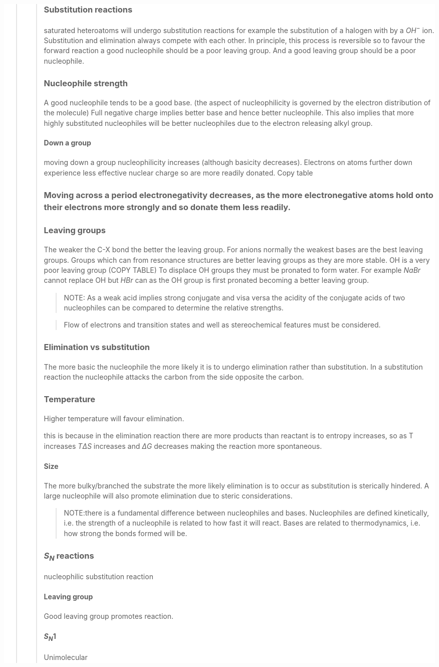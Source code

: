 > >### Substitution reactions
>>saturated heteroatoms will undergo substitution reactions for example the substitution of a halogen with by a $OH^-$ ion.
>>Substitution and elimination always compete with each other. In principle, this process is reversible so to favour the forward reaction a good nucleophile should be a poor leaving group. And a good leaving group should be a poor nucleophile. 
>>
> >### Nucleophile strength
>>A good nucleophile tends to be a good base. (the aspect of nucleophilicity is governed by the electron distribution of the molecule) Full negative charge implies better base and hence better nucleophile. This also implies that more highly substituted nucleophiles will be better nucleophiles due to the electron releasing alkyl group. 
>>
> >#### Down a group
>>moving down a group nucleophilicity increases (although basicity decreases). Electrons on atoms further down experience less effective nuclear charge so are more readily donated. 
>>Copy table
>>
> >### Moving across a period electronegativity decreases, as the more electronegative atoms hold onto their electrons more strongly and so donate them less readily.
> >### Leaving groups
>>The weaker the C-X bond the better the leaving group. For anions normally the weakest bases are the best leaving groups. 
>>Groups which can from resonance structures are better leaving groups as they are more stable. OH is a very poor leaving group (COPY TABLE)
>>To displace OH groups they must be pronated to form water. For example $NaBr$ cannot replace OH but $HBr$ can as the OH group is first pronated becoming a better leaving group. 
>>
>>> NOTE: As a weak acid implies strong conjugate and visa versa the acidity of the conjugate acids of two nucleophiles can be compared to determine the relative strengths. 
>>
>>> Flow of electrons and transition states and well as stereochemical features must be considered. 
>>
> >### Elimination vs substitution
>>The more basic the nucleophile the more likely it is to undergo elimination rather than substitution. In a substitution reaction the nucleophile attacks the carbon from the side opposite the carbon.
>>
> >### Temperature
>>Higher temperature will favour elimination.
>>
>>this is because in the elimination reaction there are more products than reactant is to entropy increases, so as T increases $T\Delta S$ increases and $\Delta G$ decreases making the reaction more spontaneous.
>>
> >#### Size
>>The more bulky/branched the substrate the more likely elimination is to occur as substitution is sterically hindered. 
>>A large nucleophile will also promote elimination due to steric considerations.
>>
>>>NOTE:there is a fundamental difference between nucleophiles and bases. Nucleophiles are defined kinetically, i.e. the strength of a nucleophile is related to how fast it will react. Bases are related to thermodynamics, i.e. how strong the bonds formed will be. 
>>
> >### $S_N$ reactions
>>nucleophilic substitution reaction
>>
> >#### Leaving group
>>Good leaving group promotes reaction.
>>
>>
> >#### $S_N1$
>>Unimolecular
>>